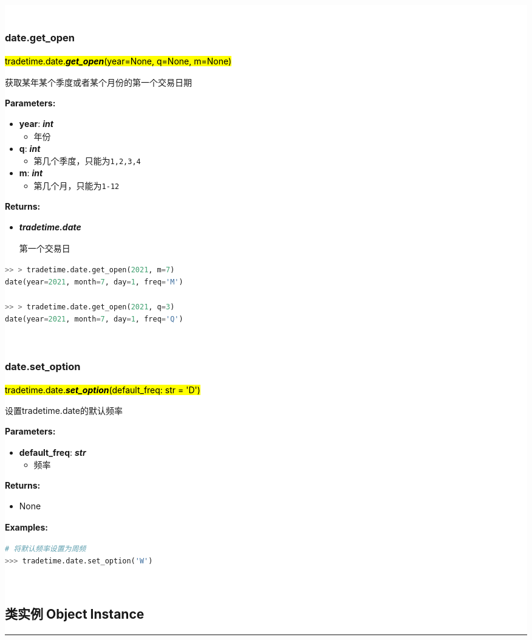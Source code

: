 <br>

### date.get_open

<mark>tradetime.date.***get_open***(year=None, q=None, m=None)</mark>

获取某年某个季度或者某个月份的第一个交易日期

**Parameters:**

- **year**: ***int***
  - 年份
- **q**: ***int***
  - 第几个季度，只能为`1,2,3,4`
- **m**: ***int***
  - 第几个月，只能为`1-12`

**Returns:**

- ***tradetime.date***

  第一个交易日

```python
>> > tradetime.date.get_open(2021, m=7)
date(year=2021, month=7, day=1, freq='M')

>> > tradetime.date.get_open(2021, q=3)
date(year=2021, month=7, day=1, freq='Q')
```

<br>

### date.set_option

<mark>tradetime.date.***set_option***(default_freq: str = 'D')</mark>

设置tradetime.date的默认频率

**Parameters:**

- **default_freq**: ***str***
  - 频率

**Returns:**

- None

**Examples:**

```python
# 将默认频率设置为周频
>>> tradetime.date.set_option('W')  
```

<br>

## 类实例 Object Instance

---